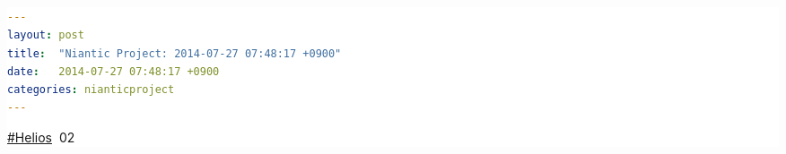 ```yaml
---
layout: post
title:  "Niantic Project: 2014-07-27 07:48:17 +0900"
date:   2014-07-27 07:48:17 +0900
categories: nianticproject
---
```

[#Helios](https://plus.google.com/s/%23Helios "")  02
